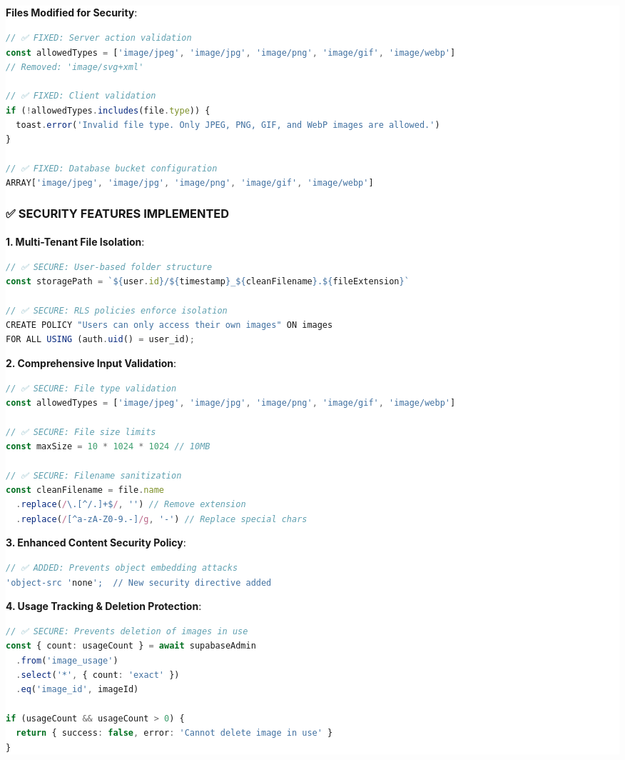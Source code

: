 **Files Modified for Security**:
```typescript
// ✅ FIXED: Server action validation
const allowedTypes = ['image/jpeg', 'image/jpg', 'image/png', 'image/gif', 'image/webp']
// Removed: 'image/svg+xml'

// ✅ FIXED: Client validation  
if (!allowedTypes.includes(file.type)) {
  toast.error('Invalid file type. Only JPEG, PNG, GIF, and WebP images are allowed.')
}

// ✅ FIXED: Database bucket configuration
ARRAY['image/jpeg', 'image/jpg', 'image/png', 'image/gif', 'image/webp']
```

### ✅ **SECURITY FEATURES IMPLEMENTED**

**1. Multi-Tenant File Isolation**:
```typescript
// ✅ SECURE: User-based folder structure
const storagePath = `${user.id}/${timestamp}_${cleanFilename}.${fileExtension}`

// ✅ SECURE: RLS policies enforce isolation
CREATE POLICY "Users can only access their own images" ON images
FOR ALL USING (auth.uid() = user_id);
```

**2. Comprehensive Input Validation**:
```typescript  
// ✅ SECURE: File type validation
const allowedTypes = ['image/jpeg', 'image/jpg', 'image/png', 'image/gif', 'image/webp']

// ✅ SECURE: File size limits
const maxSize = 10 * 1024 * 1024 // 10MB

// ✅ SECURE: Filename sanitization
const cleanFilename = file.name
  .replace(/\.[^/.]+$/, '') // Remove extension  
  .replace(/[^a-zA-Z0-9.-]/g, '-') // Replace special chars
```

**3. Enhanced Content Security Policy**:
```typescript
// ✅ ADDED: Prevents object embedding attacks
'object-src 'none';  // New security directive added
```

**4. Usage Tracking & Deletion Protection**:
```typescript
// ✅ SECURE: Prevents deletion of images in use
const { count: usageCount } = await supabaseAdmin
  .from('image_usage')
  .select('*', { count: 'exact' })
  .eq('image_id', imageId)

if (usageCount && usageCount > 0) {
  return { success: false, error: 'Cannot delete image in use' }
}
```
